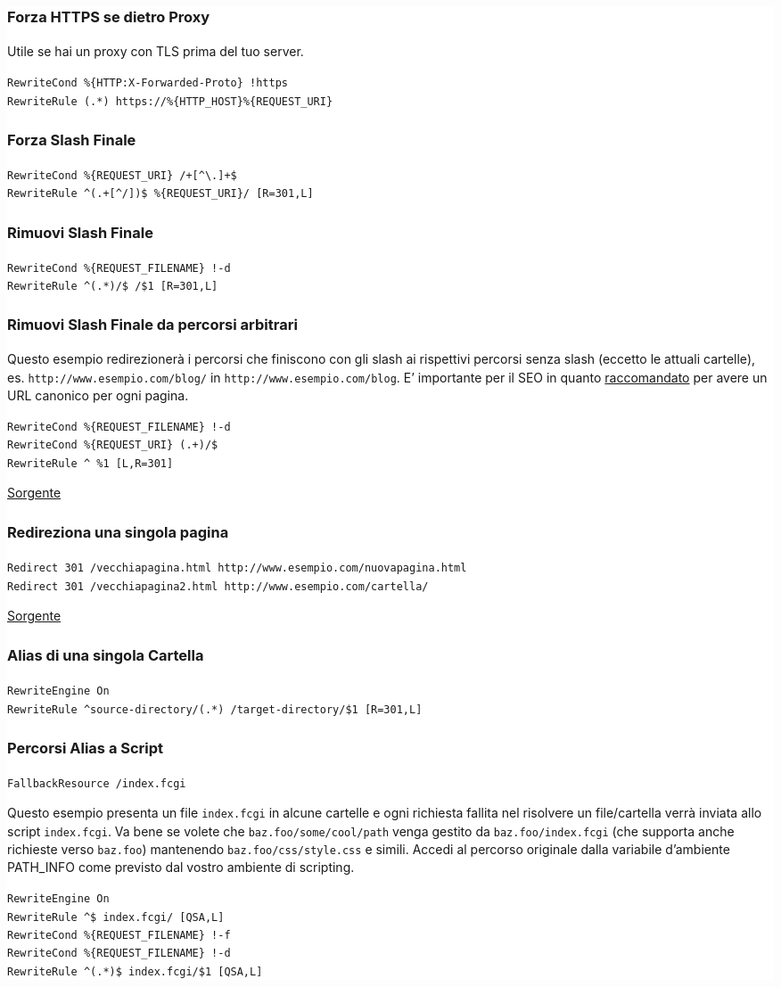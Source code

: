 ### Forza HTTPS se dietro Proxy

Utile se hai un proxy con TLS prima del tuo server.

    RewriteCond %{HTTP:X-Forwarded-Proto} !https
    RewriteRule (.*) https://%{HTTP_HOST}%{REQUEST_URI}

### Forza Slash Finale

    RewriteCond %{REQUEST_URI} /+[^\.]+$
    RewriteRule ^(.+[^/])$ %{REQUEST_URI}/ [R=301,L]

### Rimuovi Slash Finale

    RewriteCond %{REQUEST_FILENAME} !-d
    RewriteRule ^(.*)/$ /$1 [R=301,L]

### Rimuovi Slash Finale da percorsi arbitrari

Questo esempio redirezionerà i percorsi che finiscono con gli slash ai rispettivi percorsi senza slash (eccetto le attuali cartelle), es. `http://www.esempio.com/blog/` in `http://www.esempio.com/blog`. E’ importante per il SEO in quanto [raccomandato](http://overit.com/blog/canonical-urls) per avere un URL canonico per ogni pagina.

    RewriteCond %{REQUEST_FILENAME} !-d
    RewriteCond %{REQUEST_URI} (.+)/$
    RewriteRule ^ %1 [L,R=301]

[Sorgente](https://stackoverflow.com/questions/21417263/htaccess-add-remove-trailing-slash-from-url#27264788)

### Redireziona una singola pagina

    Redirect 301 /vecchiapagina.html http://www.esempio.com/nuovapagina.html
    Redirect 301 /vecchiapagina2.html http://www.esempio.com/cartella/

[Sorgente](http://css-tricks.com/snippets/htaccess/301-redirects/)

### Alias di una singola Cartella

    RewriteEngine On
    RewriteRule ^source-directory/(.*) /target-directory/$1 [R=301,L]

### Percorsi Alias a Script

    FallbackResource /index.fcgi

Questo esempio presenta un file `index.fcgi` in alcune cartelle e ogni richiesta fallita nel risolvere un file/cartella verrà inviata allo script `index.fcgi`. Va bene se volete che `baz.foo/some/cool/path` venga gestito da `baz.foo/index.fcgi` (che supporta anche richieste verso `baz.foo`) mantenendo `baz.foo/css/style.css` e simili. Accedi al percorso originale dalla variabile d’ambiente PATH_INFO come previsto dal vostro ambiente di scripting.

    RewriteEngine On
    RewriteRule ^$ index.fcgi/ [QSA,L]
    RewriteCond %{REQUEST_FILENAME} !-f
    RewriteCond %{REQUEST_FILENAME} !-d
    RewriteRule ^(.*)$ index.fcgi/$1 [QSA,L]
